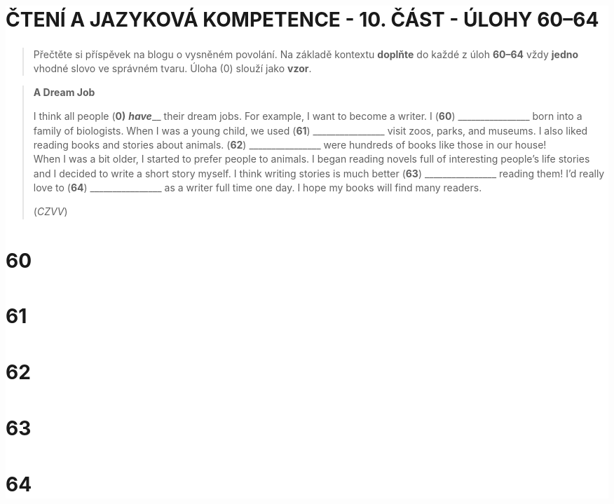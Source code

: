 ČTENÍ A JAZYKOVÁ KOMPETENCE - 10. ČÁST - ÚLOHY 60–64 
===
> Přečtěte si příspěvek na blogu o vysněném povolání. 
> Na základě kontextu **doplňte** do každé z úloh **60–64** vždy **jedno** vhodné slovo ve správném tvaru. Úloha (0) slouží jako **vzor**.

> **A Dream Job**
> 
> I think all people (**0)** _______**have**_________ their dream jobs. For example, I want to become a 
> writer. I (**60**) ________________ born into a family of biologists. When I was a young child, we 
> used (**61**) ________________ visit zoos, parks, and museums. I also liked reading books and 
> stories about animals. (**62**) ________________ were hundreds of books like those in our house!  
> When I was a bit older, I started to prefer people to animals. I began reading novels full of 
> interesting people’s life stories and I decided to write a short story myself. I think writing stories is 
> much better (**63**) ________________ reading them! I’d really love to (**64**) ________________ as 
> a writer full time one day. I hope my books will find many readers.
> 
> (*CZVV*)

# 60 
# 61 
# 62 
# 63 
# 64 